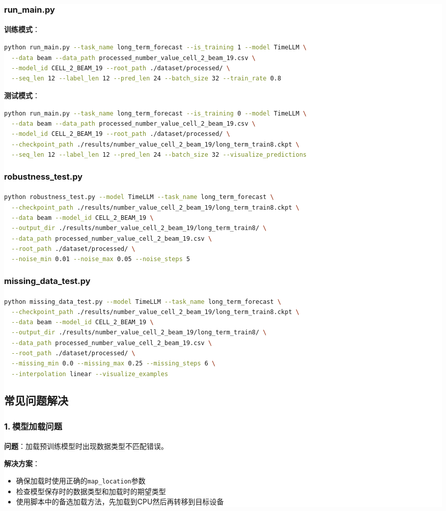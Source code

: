 ### run_main.py

**训练模式**：
```bash
python run_main.py --task_name long_term_forecast --is_training 1 --model TimeLLM \
  --data beam --data_path processed_number_value_cell_2_beam_19.csv \
  --model_id CELL_2_BEAM_19 --root_path ./dataset/processed/ \
  --seq_len 12 --label_len 12 --pred_len 24 --batch_size 32 --train_rate 0.8
```

**测试模式**：
```bash
python run_main.py --task_name long_term_forecast --is_training 0 --model TimeLLM \
  --data beam --data_path processed_number_value_cell_2_beam_19.csv \
  --model_id CELL_2_BEAM_19 --root_path ./dataset/processed/ \
  --checkpoint_path ./results/number_value_cell_2_beam_19/long_term_train8.ckpt \
  --seq_len 12 --label_len 12 --pred_len 24 --batch_size 32 --visualize_predictions
```

### robustness_test.py

```bash
python robustness_test.py --model TimeLLM --task_name long_term_forecast \
  --checkpoint_path ./results/number_value_cell_2_beam_19/long_term_train8.ckpt \
  --data beam --model_id CELL_2_BEAM_19 \
  --output_dir ./results/number_value_cell_2_beam_19/long_term_train8/ \
  --data_path processed_number_value_cell_2_beam_19.csv \
  --root_path ./dataset/processed/ \
  --noise_min 0.01 --noise_max 0.05 --noise_steps 5
```

### missing_data_test.py

```bash
python missing_data_test.py --model TimeLLM --task_name long_term_forecast \
  --checkpoint_path ./results/number_value_cell_2_beam_19/long_term_train8.ckpt \
  --data beam --model_id CELL_2_BEAM_19 \
  --output_dir ./results/number_value_cell_2_beam_19/long_term_train8/ \
  --data_path processed_number_value_cell_2_beam_19.csv \
  --root_path ./dataset/processed/ \
  --missing_min 0.0 --missing_max 0.25 --missing_steps 6 \
  --interpolation linear --visualize_examples
```

## 常见问题解决

### 1. 模型加载问题

**问题**：加载预训练模型时出现数据类型不匹配错误。

**解决方案**：
- 确保加载时使用正确的`map_location`参数
- 检查模型保存时的数据类型和加载时的期望类型
- 使用脚本中的备选加载方法，先加载到CPU然后再转移到目标设备
